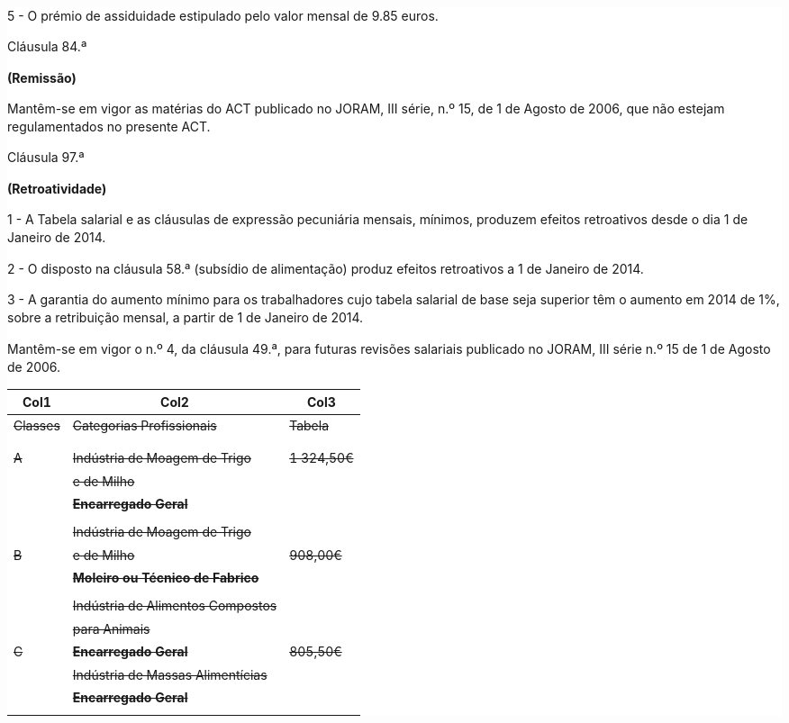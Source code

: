 5 - O prémio de assiduidade estipulado pelo valor mensal
de 9.85 euros.


Cláusula 84.ª


**(Remissão)**


Mantêm-se em vigor as matérias do ACT publicado no
JORAM, III série, n.º 15, de 1 de Agosto de 2006, que não
estejam regulamentados no presente ACT.


Cláusula 97.ª


**(Retroatividade)**


1 - A Tabela salarial e as cláusulas de expressão pecuniária mensais, mínimos, produzem efeitos retroativos desde o
dia 1 de Janeiro de 2014.


2 - O disposto na cláusula 58.ª (subsídio de alimentação)
produz efeitos retroativos a 1 de Janeiro de 2014.


3 - A garantia do aumento mínimo para os trabalhadores
cujo tabela salarial de base seja superior têm o aumento em
2014 de 1%, sobre a retribuição mensal, a partir de 1 de
Janeiro de 2014.


Mantêm-se em vigor o n.º 4, da cláusula 49.ª, para futuras revisões salariais publicado no JORAM, III série n.º 15
de 1 de Agosto de 2006.




|Col1|Col2|Col3|
|---|---|---|
|~~Classes~~|~~Categorias Profissionais~~|~~Tabela~~|
||||
||||
|~~A~~|~~Indústria de Moagem de Trigo~~<br>|~~1 324,50€~~|
||~~e de Milho~~<br>||
||~~**Encarregado Geral**~~||
||||
||~~Indústria de Moagem de Trigo~~<br>||
|~~B~~|~~e de  Milho~~<br>|~~908,00€~~|
||~~**Moleiro ou Técnico de Fabrico**~~||
||||
||~~Indústria de Alimentos Compostos~~<br>||
||~~para Animais~~<br>||
|~~C~~|~~**Encarregado Geral**~~<br>|~~805,50€~~|
||~~Indústria de Massas Alimentícias~~<br>||
||~~**Encarregado Geral**~~||
||||